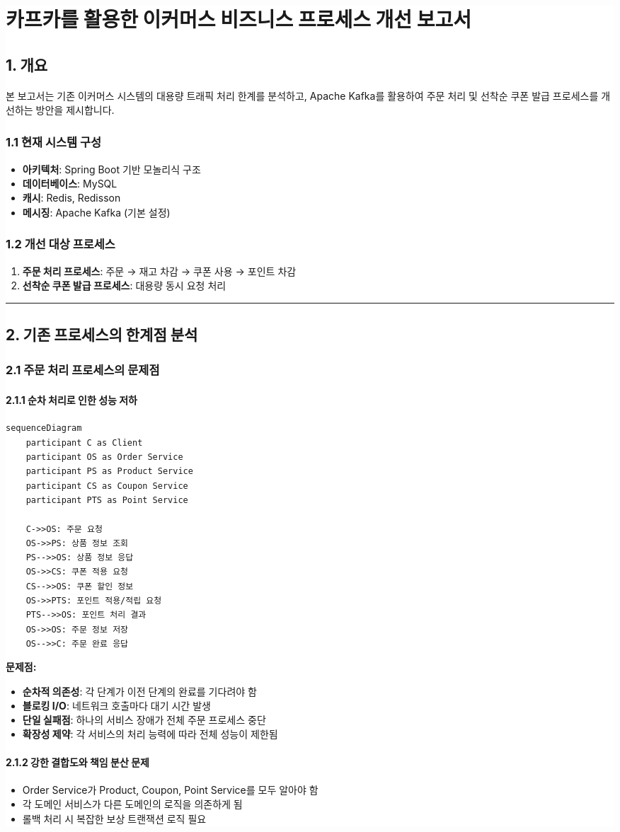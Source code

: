 # 카프카를 활용한 이커머스 비즈니스 프로세스 개선 보고서

## 1. 개요

본 보고서는 기존 이커머스 시스템의 대용량 트래픽 처리 한계를 분석하고, Apache Kafka를 활용하여 주문 처리 및 선착순 쿠폰 발급 프로세스를 개선하는 방안을 제시합니다.

### 1.1 현재 시스템 구성
- **아키텍처**: Spring Boot 기반 모놀리식 구조
- **데이터베이스**: MySQL
- **캐시**: Redis, Redisson
- **메시징**: Apache Kafka (기본 설정)

### 1.2 개선 대상 프로세스
1. **주문 처리 프로세스**: 주문 → 재고 차감 → 쿠폰 사용 → 포인트 차감
2. **선착순 쿠폰 발급 프로세스**: 대용량 동시 요청 처리

---

## 2. 기존 프로세스의 한계점 분석

### 2.1 주문 처리 프로세스의 문제점

#### 2.1.1 순차 처리로 인한 성능 저하
```mermaid
sequenceDiagram
    participant C as Client
    participant OS as Order Service
    participant PS as Product Service
    participant CS as Coupon Service
    participant PTS as Point Service

    C->>OS: 주문 요청
    OS->>PS: 상품 정보 조회
    PS-->>OS: 상품 정보 응답
    OS->>CS: 쿠폰 적용 요청
    CS-->>OS: 쿠폰 할인 정보
    OS->>PTS: 포인트 적용/적립 요청
    PTS-->>OS: 포인트 처리 결과
    OS->>OS: 주문 정보 저장
    OS-->>C: 주문 완료 응답
```

**문제점:**
- **순차적 의존성**: 각 단계가 이전 단계의 완료를 기다려야 함
- **블로킹 I/O**: 네트워크 호출마다 대기 시간 발생
- **단일 실패점**: 하나의 서비스 장애가 전체 주문 프로세스 중단
- **확장성 제약**: 각 서비스의 처리 능력에 따라 전체 성능이 제한됨

#### 2.1.2 강한 결합도와 책임 분산 문제
- Order Service가 Product, Coupon, Point Service를 모두 알아야 함
- 각 도메인 서비스가 다른 도메인의 로직을 의존하게 됨
- 롤백 처리 시 복잡한 보상 트랜잭션 로직 필요
